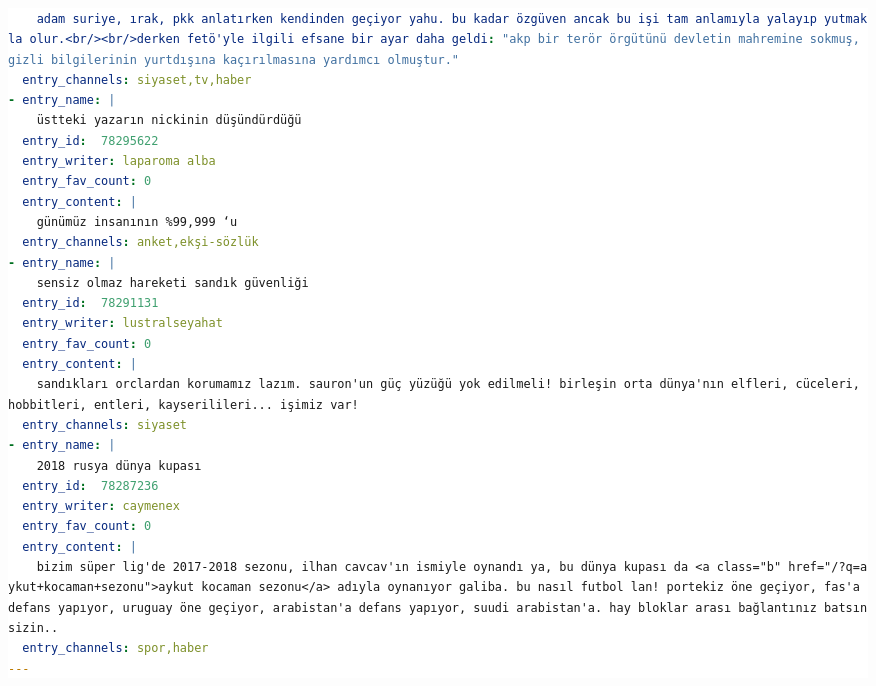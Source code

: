 ```yaml
    adam suriye, ırak, pkk anlatırken kendinden geçiyor yahu. bu kadar özgüven ancak bu işi tam anlamıyla yalayıp yutmakla olur.<br/><br/>derken fetö'yle ilgili efsane bir ayar daha geldi: "akp bir terör örgütünü devletin mahremine sokmuş, gizli bilgilerinin yurtdışına kaçırılmasına yardımcı olmuştur."
  entry_channels: siyaset,tv,haber
- entry_name: |
    üstteki yazarın nickinin düşündürdüğü
  entry_id:  78295622
  entry_writer: laparoma alba
  entry_fav_count: 0
  entry_content: |
    günümüz insanının %99,999 ‘u
  entry_channels: anket,ekşi-sözlük
- entry_name: |
    sensiz olmaz hareketi sandık güvenliği
  entry_id:  78291131
  entry_writer: lustralseyahat
  entry_fav_count: 0
  entry_content: |
    sandıkları orclardan korumamız lazım. sauron'un güç yüzüğü yok edilmeli! birleşin orta dünya'nın elfleri, cüceleri, hobbitleri, entleri, kayserilileri... işimiz var!
  entry_channels: siyaset
- entry_name: |
    2018 rusya dünya kupası
  entry_id:  78287236
  entry_writer: caymenex
  entry_fav_count: 0
  entry_content: |
    bizim süper lig'de 2017-2018 sezonu, ilhan cavcav'ın ismiyle oynandı ya, bu dünya kupası da <a class="b" href="/?q=aykut+kocaman+sezonu">aykut kocaman sezonu</a> adıyla oynanıyor galiba. bu nasıl futbol lan! portekiz öne geçiyor, fas'a defans yapıyor, uruguay öne geçiyor, arabistan'a defans yapıyor, suudi arabistan'a. hay bloklar arası bağlantınız batsın sizin..
  entry_channels: spor,haber
---
```

